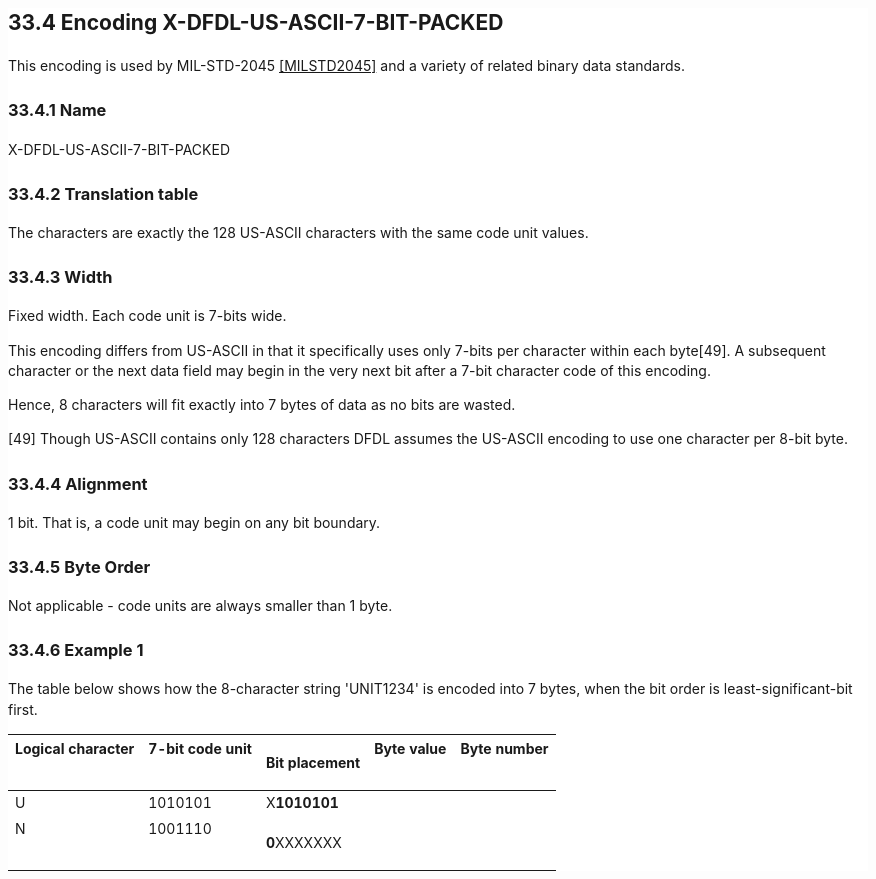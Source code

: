 ## 33.4 Encoding X-DFDL-US-ASCII-7-BIT-PACKED

This encoding is used by MIL-STD-2045 [\[MILSTD2045\]](33.-appendix-d-dfdl-standard-encodings-1.md#33-6-references-for-appendix-d-50) and a variety of related binary data standards.

### 33.4.1 Name

X-DFDL-US-ASCII-7-BIT-PACKED

### 33.4.2 Translation table

The characters are exactly the 128 US-ASCII characters with the same code unit values.

### 33.4.3 Width

Fixed width. Each code unit is 7-bits wide.

This encoding differs from US-ASCII in that it specifically uses only 7-bits per character within each byte\[49\]. A subsequent character or the next data field may begin in the very next bit after a 7-bit character code of this encoding.

Hence, 8 characters will fit exactly into 7 bytes of data as no bits are wasted.

\[49\] Though US-ASCII contains only 128 characters DFDL assumes the US-ASCII encoding to use one character per 8-bit byte.

### 33.4.4 Alignment

1 bit. That is, a code unit may begin on any bit boundary.

### 33.4.5 Byte Order

Not applicable - code units are always smaller than 1 byte.

### 33.4.6 Example 1

The table below shows how the 8-character string 'UNIT1234' is encoded into 7 bytes, when the bit order is least-significant-bit first.

<table>
  <thead>
    <tr>
      <th style="text-align:left">Logical character</th>
      <th style="text-align:left">7-bit code unit</th>
      <th style="text-align:left">
        <p>Bit placement</p>
        <p></p>
      </th>
      <th style="text-align:left">Byte value</th>
      <th style="text-align:left">Byte number</th>
    </tr>
  </thead>
  <tbody>
    <tr>
      <td style="text-align:left">U</td>
      <td style="text-align:left">1010101</td>
      <td style="text-align:left">X<b>1010101</b>
      </td>
      <td style="text-align:left"></td>
      <td style="text-align:left"></td>
    </tr>
    <tr>
      <td style="text-align:left">N</td>
      <td style="text-align:left">1001110</td>
      <td style="text-align:left">
        <p><b>0</b>XXXXXXX</p>
